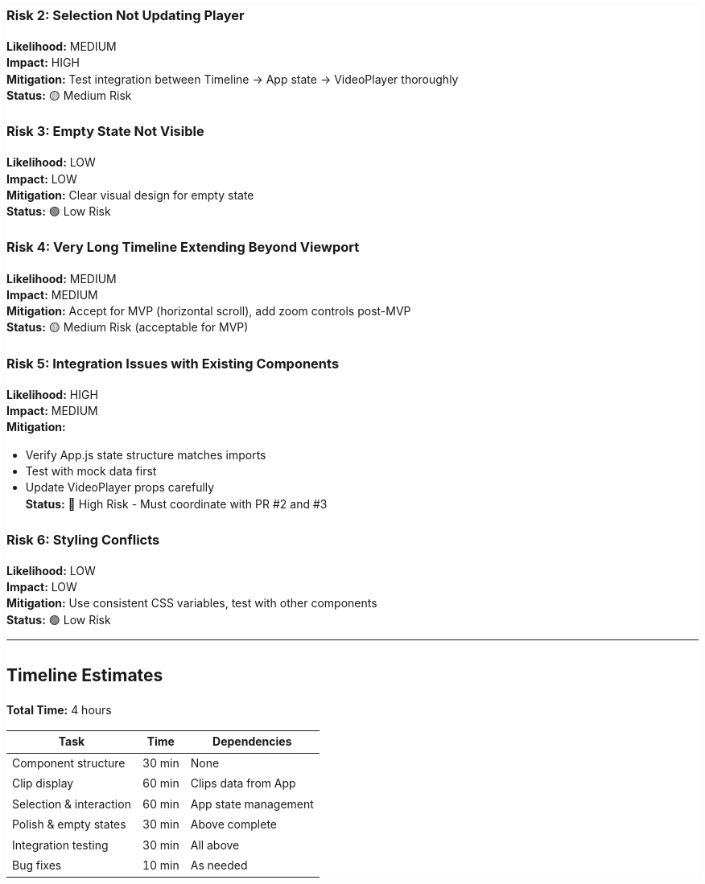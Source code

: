 ### Risk 2: Selection Not Updating Player
**Likelihood:** MEDIUM  
**Impact:** HIGH  
**Mitigation:** Test integration between Timeline → App state → VideoPlayer thoroughly  
**Status:** 🟡 Medium Risk

### Risk 3: Empty State Not Visible
**Likelihood:** LOW  
**Impact:** LOW  
**Mitigation:** Clear visual design for empty state  
**Status:** 🟢 Low Risk

### Risk 4: Very Long Timeline Extending Beyond Viewport
**Likelihood:** MEDIUM  
**Impact:** MEDIUM  
**Mitigation:** Accept for MVP (horizontal scroll), add zoom controls post-MVP  
**Status:** 🟡 Medium Risk (acceptable for MVP)

### Risk 5: Integration Issues with Existing Components
**Likelihood:** HIGH  
**Impact:** MEDIUM  
**Mitigation:** 
- Verify App.js state structure matches imports
- Test with mock data first
- Update VideoPlayer props carefully  
**Status:** 🔴 High Risk - Must coordinate with PR #2 and #3

### Risk 6: Styling Conflicts
**Likelihood:** LOW  
**Impact:** LOW  
**Mitigation:** Use consistent CSS variables, test with other components  
**Status:** 🟢 Low Risk

---

## Timeline Estimates

**Total Time:** 4 hours

| Task | Time | Dependencies |
|------|------|--------------|
| Component structure | 30 min | None |
| Clip display | 60 min | Clips data from App |
| Selection & interaction | 60 min | App state management |
| Polish & empty states | 30 min | Above complete |
| Integration testing | 30 min | All above |
| Bug fixes | 10 min | As needed |
